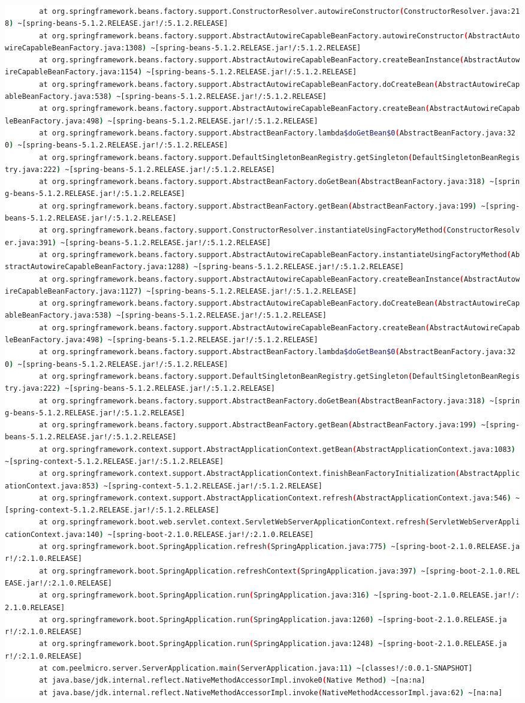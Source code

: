 ```bash
        at org.springframework.beans.factory.support.ConstructorResolver.autowireConstructor(ConstructorResolver.java:218) ~[spring-beans-5.1.2.RELEASE.jar!/:5.1.2.RELEASE]
        at org.springframework.beans.factory.support.AbstractAutowireCapableBeanFactory.autowireConstructor(AbstractAutowireCapableBeanFactory.java:1308) ~[spring-beans-5.1.2.RELEASE.jar!/:5.1.2.RELEASE]
        at org.springframework.beans.factory.support.AbstractAutowireCapableBeanFactory.createBeanInstance(AbstractAutowireCapableBeanFactory.java:1154) ~[spring-beans-5.1.2.RELEASE.jar!/:5.1.2.RELEASE]
        at org.springframework.beans.factory.support.AbstractAutowireCapableBeanFactory.doCreateBean(AbstractAutowireCapableBeanFactory.java:538) ~[spring-beans-5.1.2.RELEASE.jar!/:5.1.2.RELEASE]
        at org.springframework.beans.factory.support.AbstractAutowireCapableBeanFactory.createBean(AbstractAutowireCapableBeanFactory.java:498) ~[spring-beans-5.1.2.RELEASE.jar!/:5.1.2.RELEASE]
        at org.springframework.beans.factory.support.AbstractBeanFactory.lambda$doGetBean$0(AbstractBeanFactory.java:320) ~[spring-beans-5.1.2.RELEASE.jar!/:5.1.2.RELEASE]
        at org.springframework.beans.factory.support.DefaultSingletonBeanRegistry.getSingleton(DefaultSingletonBeanRegistry.java:222) ~[spring-beans-5.1.2.RELEASE.jar!/:5.1.2.RELEASE]
        at org.springframework.beans.factory.support.AbstractBeanFactory.doGetBean(AbstractBeanFactory.java:318) ~[spring-beans-5.1.2.RELEASE.jar!/:5.1.2.RELEASE]
        at org.springframework.beans.factory.support.AbstractBeanFactory.getBean(AbstractBeanFactory.java:199) ~[spring-beans-5.1.2.RELEASE.jar!/:5.1.2.RELEASE]
        at org.springframework.beans.factory.support.ConstructorResolver.instantiateUsingFactoryMethod(ConstructorResolver.java:391) ~[spring-beans-5.1.2.RELEASE.jar!/:5.1.2.RELEASE]
        at org.springframework.beans.factory.support.AbstractAutowireCapableBeanFactory.instantiateUsingFactoryMethod(AbstractAutowireCapableBeanFactory.java:1288) ~[spring-beans-5.1.2.RELEASE.jar!/:5.1.2.RELEASE]
        at org.springframework.beans.factory.support.AbstractAutowireCapableBeanFactory.createBeanInstance(AbstractAutowireCapableBeanFactory.java:1127) ~[spring-beans-5.1.2.RELEASE.jar!/:5.1.2.RELEASE]
        at org.springframework.beans.factory.support.AbstractAutowireCapableBeanFactory.doCreateBean(AbstractAutowireCapableBeanFactory.java:538) ~[spring-beans-5.1.2.RELEASE.jar!/:5.1.2.RELEASE]
        at org.springframework.beans.factory.support.AbstractAutowireCapableBeanFactory.createBean(AbstractAutowireCapableBeanFactory.java:498) ~[spring-beans-5.1.2.RELEASE.jar!/:5.1.2.RELEASE]
        at org.springframework.beans.factory.support.AbstractBeanFactory.lambda$doGetBean$0(AbstractBeanFactory.java:320) ~[spring-beans-5.1.2.RELEASE.jar!/:5.1.2.RELEASE]
        at org.springframework.beans.factory.support.DefaultSingletonBeanRegistry.getSingleton(DefaultSingletonBeanRegistry.java:222) ~[spring-beans-5.1.2.RELEASE.jar!/:5.1.2.RELEASE]
        at org.springframework.beans.factory.support.AbstractBeanFactory.doGetBean(AbstractBeanFactory.java:318) ~[spring-beans-5.1.2.RELEASE.jar!/:5.1.2.RELEASE]
        at org.springframework.beans.factory.support.AbstractBeanFactory.getBean(AbstractBeanFactory.java:199) ~[spring-beans-5.1.2.RELEASE.jar!/:5.1.2.RELEASE]
        at org.springframework.context.support.AbstractApplicationContext.getBean(AbstractApplicationContext.java:1083) ~[spring-context-5.1.2.RELEASE.jar!/:5.1.2.RELEASE]
        at org.springframework.context.support.AbstractApplicationContext.finishBeanFactoryInitialization(AbstractApplicationContext.java:853) ~[spring-context-5.1.2.RELEASE.jar!/:5.1.2.RELEASE]
        at org.springframework.context.support.AbstractApplicationContext.refresh(AbstractApplicationContext.java:546) ~[spring-context-5.1.2.RELEASE.jar!/:5.1.2.RELEASE]
        at org.springframework.boot.web.servlet.context.ServletWebServerApplicationContext.refresh(ServletWebServerApplicationContext.java:140) ~[spring-boot-2.1.0.RELEASE.jar!/:2.1.0.RELEASE]
        at org.springframework.boot.SpringApplication.refresh(SpringApplication.java:775) ~[spring-boot-2.1.0.RELEASE.jar!/:2.1.0.RELEASE]
        at org.springframework.boot.SpringApplication.refreshContext(SpringApplication.java:397) ~[spring-boot-2.1.0.RELEASE.jar!/:2.1.0.RELEASE]
        at org.springframework.boot.SpringApplication.run(SpringApplication.java:316) ~[spring-boot-2.1.0.RELEASE.jar!/:2.1.0.RELEASE]
        at org.springframework.boot.SpringApplication.run(SpringApplication.java:1260) ~[spring-boot-2.1.0.RELEASE.jar!/:2.1.0.RELEASE]
        at org.springframework.boot.SpringApplication.run(SpringApplication.java:1248) ~[spring-boot-2.1.0.RELEASE.jar!/:2.1.0.RELEASE]
        at com.peelmicro.server.ServerApplication.main(ServerApplication.java:11) ~[classes!/:0.0.1-SNAPSHOT]
        at java.base/jdk.internal.reflect.NativeMethodAccessorImpl.invoke0(Native Method) ~[na:na]
        at java.base/jdk.internal.reflect.NativeMethodAccessorImpl.invoke(NativeMethodAccessorImpl.java:62) ~[na:na]
```